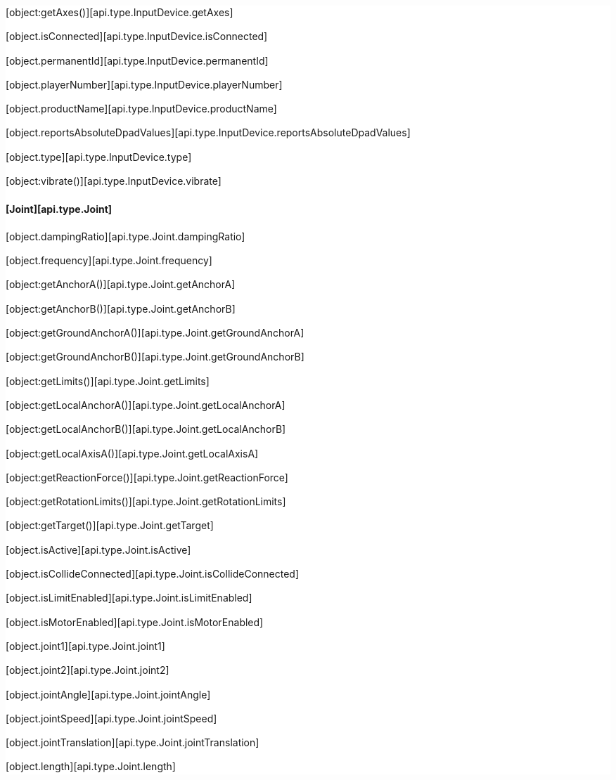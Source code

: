 <p class="index">[object:getAxes()][api.type.InputDevice.getAxes]</p>

<p class="index">[object.isConnected][api.type.InputDevice.isConnected]</p>

<p class="index">[object.permanentId][api.type.InputDevice.permanentId]</p>

<p class="index">[object.playerNumber][api.type.InputDevice.playerNumber]</p>

<p class="index">[object.productName][api.type.InputDevice.productName]</p>

<p class="index">[object.reportsAbsoluteDpadValues][api.type.InputDevice.reportsAbsoluteDpadValues]</p>

<p class="index">[object.type][api.type.InputDevice.type]</p>

<p class="index">[object:vibrate()][api.type.InputDevice.vibrate]</p>


#### [Joint][api.type.Joint]

<p class="index">[object.dampingRatio][api.type.Joint.dampingRatio]</p>

<p class="index">[object.frequency][api.type.Joint.frequency]</p>

<p class="index">[object:getAnchorA()][api.type.Joint.getAnchorA]</p>

<p class="index">[object:getAnchorB()][api.type.Joint.getAnchorB]</p>

<p class="index">[object:getGroundAnchorA()][api.type.Joint.getGroundAnchorA]</p>

<p class="index">[object:getGroundAnchorB()][api.type.Joint.getGroundAnchorB]</p>

<p class="index">[object:getLimits()][api.type.Joint.getLimits]</p>

<p class="index">[object:getLocalAnchorA()][api.type.Joint.getLocalAnchorA]</p>

<p class="index">[object:getLocalAnchorB()][api.type.Joint.getLocalAnchorB]</p>

<p class="index">[object:getLocalAxisA()][api.type.Joint.getLocalAxisA]</p>

<p class="index">[object:getReactionForce()][api.type.Joint.getReactionForce]</p>

<p class="index">[object:getRotationLimits()][api.type.Joint.getRotationLimits]</p>

<p class="index">[object:getTarget()][api.type.Joint.getTarget]</p>

<p class="index">[object.isActive][api.type.Joint.isActive]</p>

<p class="index">[object.isCollideConnected][api.type.Joint.isCollideConnected]</p>

<p class="index">[object.isLimitEnabled][api.type.Joint.isLimitEnabled]</p>

<p class="index">[object.isMotorEnabled][api.type.Joint.isMotorEnabled]</p>

<p class="index">[object.joint1][api.type.Joint.joint1]</p>

<p class="index">[object.joint2][api.type.Joint.joint2]</p>

<p class="index">[object.jointAngle][api.type.Joint.jointAngle]</p>

<p class="index">[object.jointSpeed][api.type.Joint.jointSpeed]</p>

<p class="index">[object.jointTranslation][api.type.Joint.jointTranslation]</p>

<p class="index">[object.length][api.type.Joint.length]</p>


[linkDownload]: https://developer.coronalabs.com/downloads/corona-sdk
[linkAPIZip]: https://github.com/coronalabs/corona-docs/archive/gh-pages.zip
[linkDailyBuild]: https://developer.coronalabs.com/downloads/daily-builds
[linkDailyAPI]: https://docs.coronalabs.com/
[linkStore]: https://www.coronalabs.com/store/